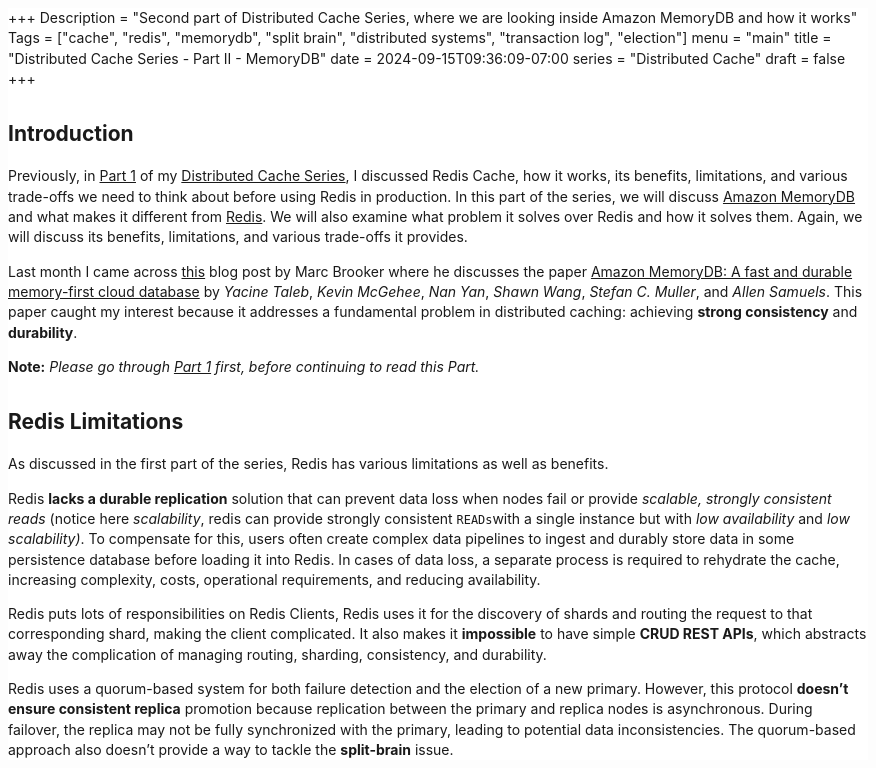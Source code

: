 +++
Description = "Second part of Distributed Cache Series, where we are looking inside Amazon MemoryDB and how it works"
Tags = ["cache", "redis", "memorydb", "split brain", "distributed systems", "transaction log", "election"]
menu = "main"
title = "Distributed Cache Series - Part II - MemoryDB"
date = 2024-09-15T09:36:09-07:00
series = "Distributed Cache"
draft = false
+++

## Introduction

Previously, in [Part 1](https://shubham-bansal.com/posts/distributed-cache-series-part-1-redis/) of my [Distributed Cache Series](https://shubham-bansal.com/series/distributed-cache/), I discussed Redis Cache, how it works, its benefits, limitations, and various trade-offs we need to think about before using Redis in production. In this part of the series, we will discuss [Amazon MemoryDB](https://aws.amazon.com/memorydb/) and what makes it different from [Redis](https://redis.io/). We will also examine what problem it solves over Redis and how it solves them. Again, we will discuss its benefits, limitations, and various trade-offs it provides.

Last month I came across [this](https://brooker.co.za/blog/2024/04/25/memorydb.html) blog post by Marc Brooker where he discusses the paper [Amazon MemoryDB: A fast and durable memory-first cloud database](https://www.amazon.science/publications/amazon-memorydb-a-fast-and-durable-memory-first-cloud-database) by *Yacine Taleb*, *Kevin McGehee*, *Nan Yan*, *Shawn Wang*, *Stefan C. Muller*, and *Allen Samuels*. This paper caught my interest because it addresses a fundamental problem in distributed caching: achieving **strong consistency** and **durability**.

**Note:** *Please go through [Part 1](https://shubham-bansal.com/posts/distributed-cache-series-part-1-redis/) first, before continuing to read this Part.*

## Redis Limitations

As discussed in the first part of the series, Redis has various limitations as well as benefits.

Redis **lacks a durable replication** solution that can prevent data loss when nodes fail or provide *scalable, strongly consistent reads* (notice here *scalability*, redis can provide strongly consistent `READs`with a single instance but with *low availability* and *low scalability)*. To compensate for this, users often create complex data pipelines to ingest and durably store data in some persistence database before loading it into Redis. In cases of data loss, a separate process is required to rehydrate the cache, increasing complexity, costs, operational requirements, and reducing availability.

Redis puts lots of responsibilities on Redis Clients, Redis uses it for the discovery of shards and routing the request to that corresponding shard, making the client complicated. It also makes it **impossible** to have simple **CRUD REST APIs**, which abstracts away the complication of managing routing, sharding, consistency, and durability.

Redis uses a quorum-based system for both failure detection and the election of a new primary. However, this protocol **doesn’t ensure consistent replica** promotion because replication between the primary and replica nodes is asynchronous. During failover, the replica may not be fully synchronized with the primary, leading to potential data inconsistencies. The quorum-based approach also doesn’t provide a way to tackle the **split-brain** issue.
